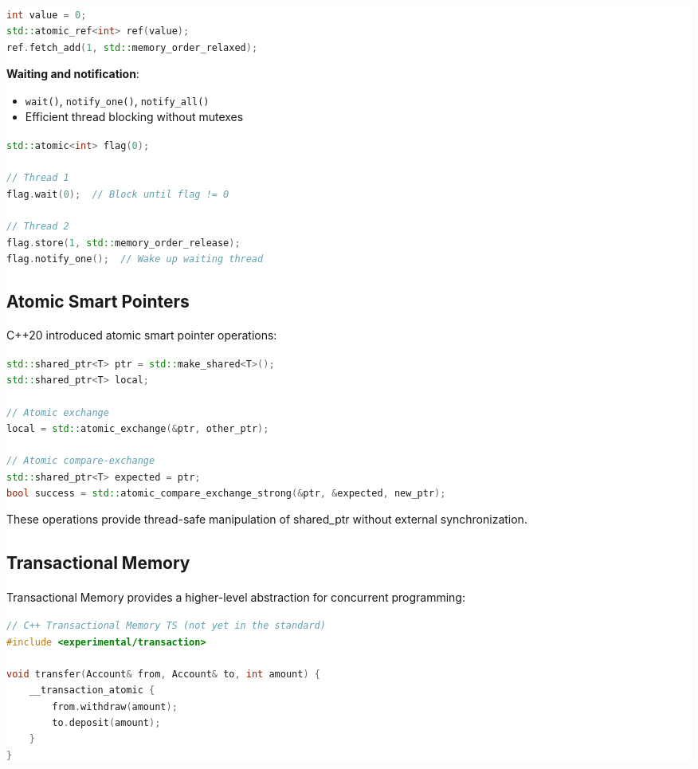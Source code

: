 ```cpp
int value = 0;
std::atomic_ref<int> ref(value);
ref.fetch_add(1, std::memory_order_relaxed);
```

**Waiting and notification**:
- `wait()`, `notify_one()`, `notify_all()`
- Efficient thread blocking without mutexes

```cpp
std::atomic<int> flag(0);

// Thread 1
flag.wait(0);  // Block until flag != 0

// Thread 2
flag.store(1, std::memory_order_release);
flag.notify_one();  // Wake up waiting thread
```

## Atomic Smart Pointers

C++20 introduced atomic smart pointer operations:

```cpp
std::shared_ptr<T> ptr = std::make_shared<T>();
std::shared_ptr<T> local;

// Atomic exchange
local = std::atomic_exchange(&ptr, other_ptr);

// Atomic compare-exchange
std::shared_ptr<T> expected = ptr;
bool success = std::atomic_compare_exchange_strong(&ptr, &expected, new_ptr);
```

These operations provide thread-safe manipulation of shared_ptr without external synchronization.

## Transactional Memory

Transactional Memory provides a higher-level abstraction for concurrent programming:

```cpp
// C++ Transactional Memory TS (not yet in the standard)
#include <experimental/transaction>

void transfer(Account& from, Account& to, int amount) {
    __transaction_atomic {
        from.withdraw(amount);
        to.deposit(amount);
    }
}
```
